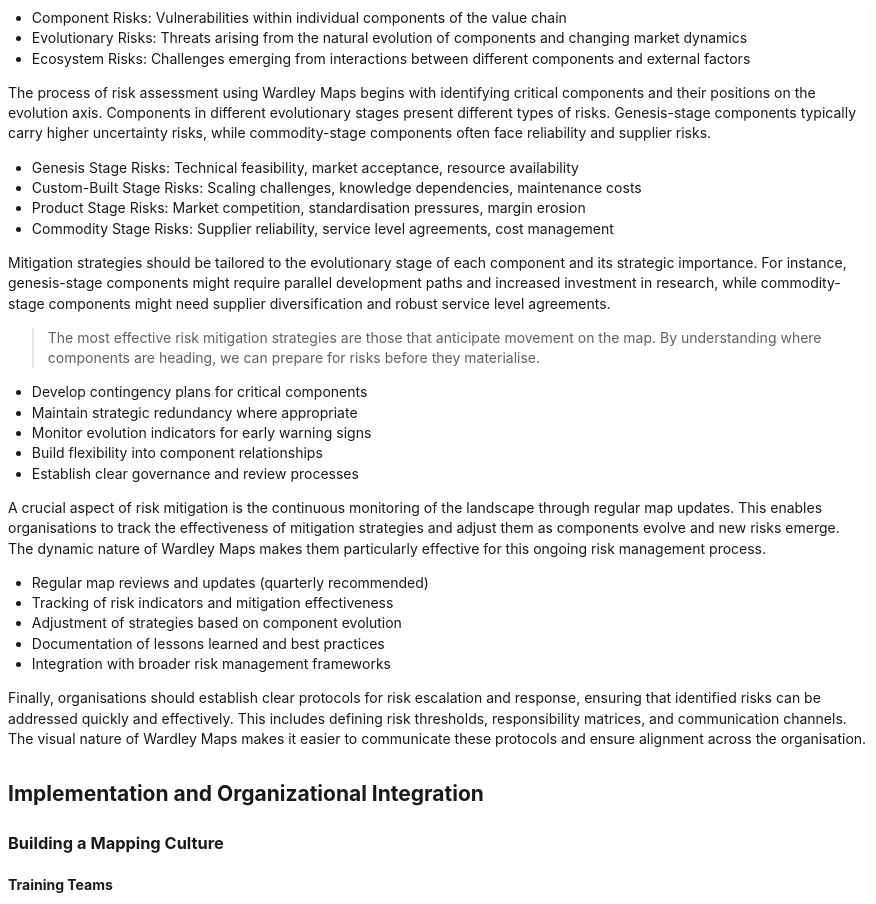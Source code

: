 - Component Risks: Vulnerabilities within individual components of the value chain
- Evolutionary Risks: Threats arising from the natural evolution of components and changing market dynamics
- Ecosystem Risks: Challenges emerging from interactions between different components and external factors

The process of risk assessment using Wardley Maps begins with identifying critical components and their positions on the evolution axis. Components in different evolutionary stages present different types of risks. Genesis-stage components typically carry higher uncertainty risks, while commodity-stage components often face reliability and supplier risks.

- Genesis Stage Risks: Technical feasibility, market acceptance, resource availability
- Custom-Built Stage Risks: Scaling challenges, knowledge dependencies, maintenance costs
- Product Stage Risks: Market competition, standardisation pressures, margin erosion
- Commodity Stage Risks: Supplier reliability, service level agreements, cost management

Mitigation strategies should be tailored to the evolutionary stage of each component and its strategic importance. For instance, genesis-stage components might require parallel development paths and increased investment in research, while commodity-stage components might need supplier diversification and robust service level agreements.

> The most effective risk mitigation strategies are those that anticipate movement on the map. By understanding where components are heading, we can prepare for risks before they materialise.

- Develop contingency plans for critical components
- Maintain strategic redundancy where appropriate
- Monitor evolution indicators for early warning signs
- Build flexibility into component relationships
- Establish clear governance and review processes

A crucial aspect of risk mitigation is the continuous monitoring of the landscape through regular map updates. This enables organisations to track the effectiveness of mitigation strategies and adjust them as components evolve and new risks emerge. The dynamic nature of Wardley Maps makes them particularly effective for this ongoing risk management process.

- Regular map reviews and updates (quarterly recommended)
- Tracking of risk indicators and mitigation effectiveness
- Adjustment of strategies based on component evolution
- Documentation of lessons learned and best practices
- Integration with broader risk management frameworks

Finally, organisations should establish clear protocols for risk escalation and response, ensuring that identified risks can be addressed quickly and effectively. This includes defining risk thresholds, responsibility matrices, and communication channels. The visual nature of Wardley Maps makes it easier to communicate these protocols and ensure alignment across the organisation.



## <a id="implementation-and-organizational-integration"></a>Implementation and Organizational Integration

### <a id="building-a-mapping-culture"></a>Building a Mapping Culture

#### <a id="training-teams"></a>Training Teams

